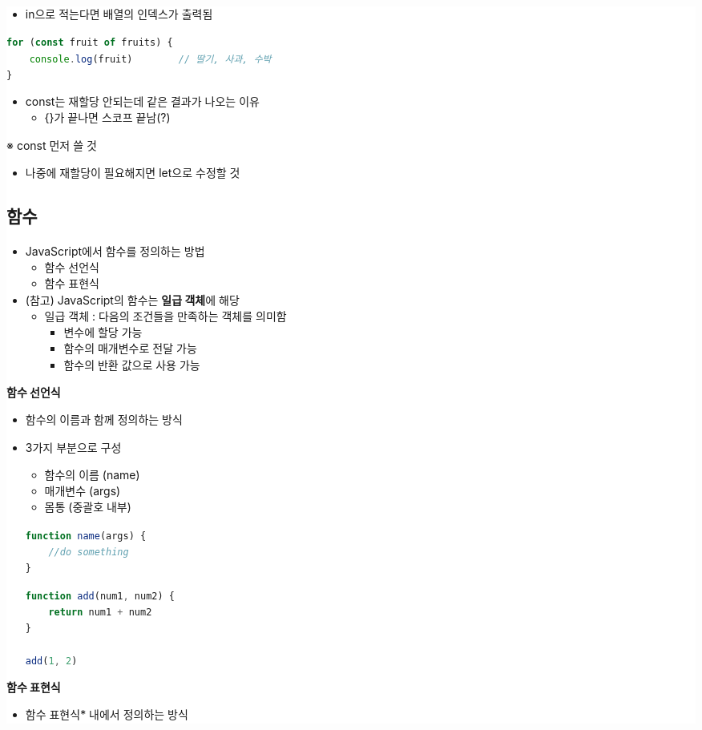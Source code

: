   - in으로 적는다면 배열의 인덱스가 출력됨

  ```js
  for (const fruit of fruits) {
      console.log(fruit)		// 딸기, 사과, 수박
  }
  ```

  - const는 재할당 안되는데 같은 결과가 나오는 이유
    - {}가 끝나면 스코프 끝남(?)



※ const 먼저 쓸 것

- 나중에 재할당이 필요해지면 let으로 수정할 것



## 함수

- JavaScript에서 함수를 정의하는 방법
  - 함수 선언식
  - 함수 표현식
- (참고) JavaScript의 함수는 **일급 객체**에 해당
  - 일급 객체 : 다음의 조건들을 만족하는 객체를 의미함
    - 변수에 할당 가능
    - 함수의 매개변수로 전달 가능
    - 함수의 반환 값으로 사용 가능



**함수 선언식**

- 함수의 이름과 함께 정의하는 방식

- 3가지 부분으로 구성

  - 함수의 이름 (name)
  - 매개변수 (args)
  - 몸통 (중괄호 내부)

  ```js
  function name(args) {
      //do something
  }
  ```

  ```js
  function add(num1, num2) {
      return num1 + num2
  }
  
  add(1, 2)
  ```



**함수 표현식**

- 함수 표현식* 내에서 정의하는 방식
